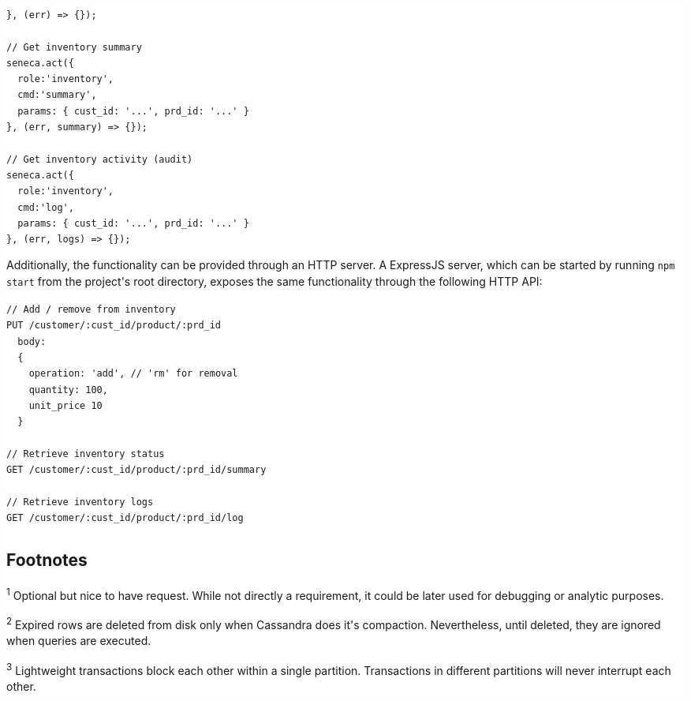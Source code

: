 ```
}, (err) => {});

// Get inventory summary
seneca.act({
  role:'inventory',
  cmd:'summary',
  params: { cust_id: '...', prd_id: '...' }
}, (err, summary) => {});

// Get inventory activity (audit)
seneca.act({
  role:'inventory',
  cmd:'log',
  params: { cust_id: '...', prd_id: '...' }
}, (err, logs) => {});
```

Additionally, the functionality can be provided through an HTTP server. A ExpressJS server, which can be started by running `npm start` from the project's root directory, exposes the same functionality through the following HTTP API:

```
// Add / remove from inventory
PUT /customer/:cust_id/product/:prd_id
  body:
  {
    operation: 'add', // 'rm' for removal
    quantity: 100,
    unit_price 10
  }

// Retrieve inventory status
GET /customer/:cust_id/product/:prd_id/summary

// Retrieve inventory logs
GET /customer/:cust_id/product/:prd_id/log
```

Footnotes
---------

<sup>1</sup> Optional but nice to have request. While not directly a requirement, it could be later used for debugging or analytic purposes.

<sup>2</sup> Expired rows are deleted from disk only when Cassandra does it's compaction. Nevertheless, until deleted, they are ignored when queries are executed.

<sup>3</sup> Lightweight transactions block each other within a single partition. Transactions in different partitions will never interrupt each other.
